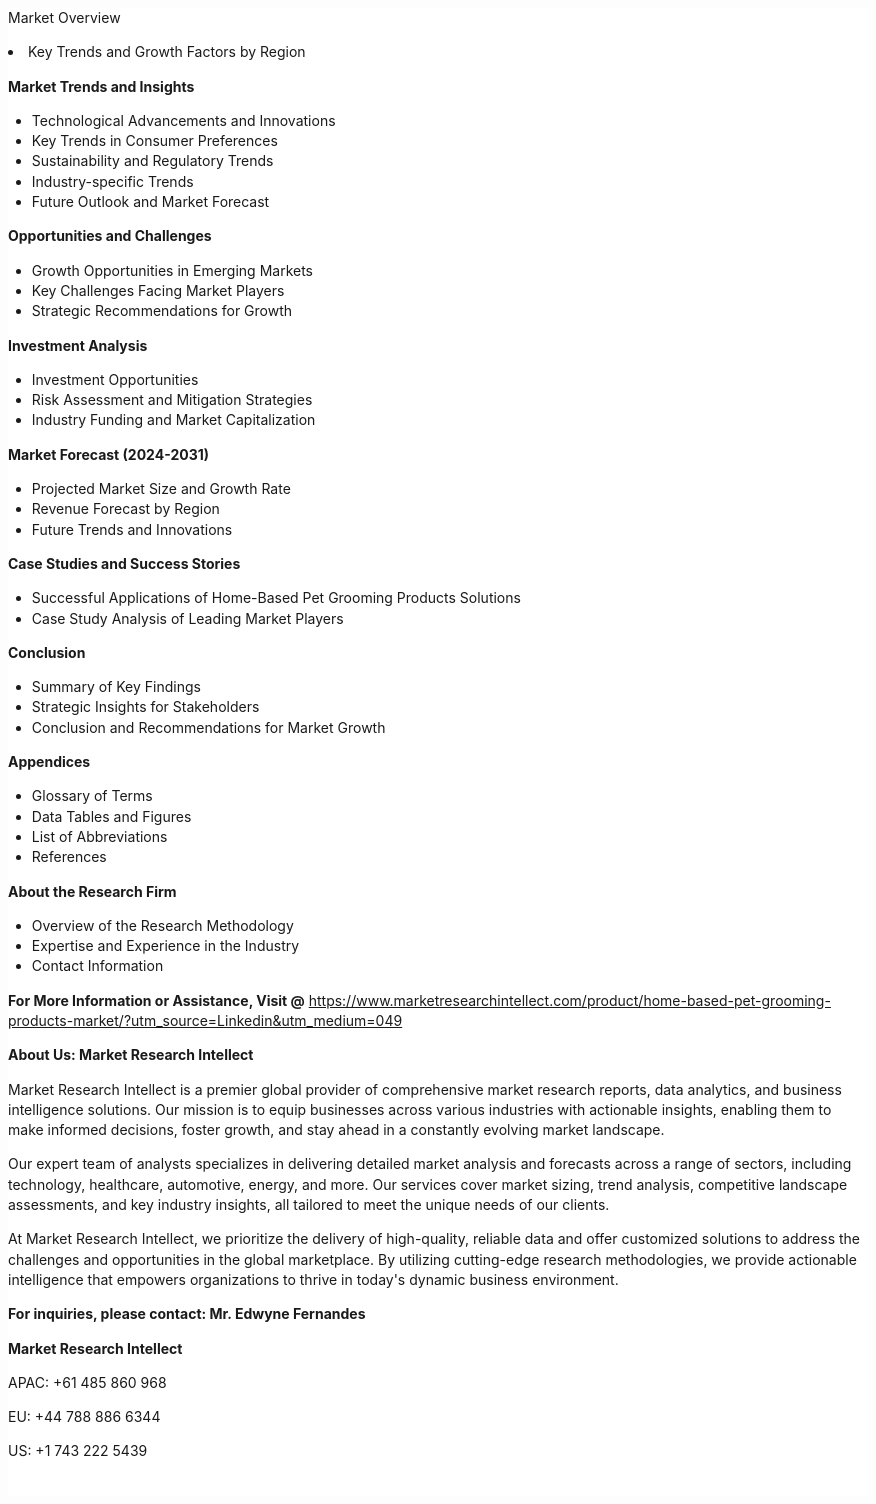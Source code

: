 Market Overview</li><li>Key Trends and Growth Factors by Region</li></ul><p><strong>Market Trends and Insights</strong></p><ul><li>Technological Advancements and Innovations</li><li>Key Trends in Consumer Preferences</li><li>Sustainability and Regulatory Trends</li><li>Industry-specific Trends</li><li>Future Outlook and Market Forecast</li></ul><p><strong>Opportunities and Challenges</strong></p><ul><li>Growth Opportunities in Emerging Markets</li><li>Key Challenges Facing Market Players</li><li>Strategic Recommendations for Growth</li></ul><p><strong>Investment Analysis</strong></p><ul><li>Investment Opportunities</li><li>Risk Assessment and Mitigation Strategies</li><li>Industry Funding and Market Capitalization</li></ul><p><strong>Market Forecast (2024-2031)</strong></p><ul><li>Projected Market Size and Growth Rate</li><li>Revenue Forecast by Region</li><li>Future Trends and Innovations</li></ul><p><strong>Case Studies and Success Stories</strong></p><ul><li>Successful Applications of Home-Based Pet Grooming Products Solutions</li><li>Case Study Analysis of Leading Market Players</li></ul><p><strong>Conclusion</strong></p><ul><li>Summary of Key Findings</li><li>Strategic Insights for Stakeholders</li><li>Conclusion and Recommendations for Market Growth</li></ul><p><strong>Appendices</strong></p><ul><li>Glossary of Terms</li><li>Data Tables and Figures</li><li>List of Abbreviations</li><li>References</li></ul><p><strong>About the Research Firm</strong></p><ul><li>Overview of the Research Methodology</li><li>Expertise and Experience in the Industry</li><li>Contact Information</li></ul></div><div class="article-main__content" data-test-id="publishing-text-block"><p><span class="font-[700]"><strong>For More Information or Assistance, Visit @</strong>&nbsp;<a href="https://www.marketresearchintellect.com/product/home-based-pet-grooming-products-market/?utm_source=Linkedin&utm_medium=049">https://www.marketresearchintellect.com/product/home-based-pet-grooming-products-market/?utm_source=Linkedin&utm_medium=049</a></span></p><p><strong>About Us: Market Research Intellect</strong></p><p>Market Research Intellect is a premier global provider of comprehensive market research reports, data analytics, and business intelligence solutions. Our mission is to equip businesses across various industries with actionable insights, enabling them to make informed decisions, foster growth, and stay ahead in a constantly evolving market landscape.</p><p>Our expert team of analysts specializes in delivering detailed market analysis and forecasts across a range of sectors, including technology, healthcare, automotive, energy, and more. Our services cover market sizing, trend analysis, competitive landscape assessments, and key industry insights, all tailored to meet the unique needs of our clients.</p><p>At Market Research Intellect, we prioritize the delivery of high-quality, reliable data and offer customized solutions to address the challenges and opportunities in the global marketplace. By utilizing cutting-edge research methodologies, we provide actionable intelligence that empowers organizations to thrive in today's dynamic business environment.</p><p><strong>For inquiries, please contact: Mr. Edwyne Fernandes</strong></p><p><strong>Market Research Intellect</strong></p><p>APAC: +61 485 860 968</p><p>EU: +44 788 886 6344</p><p>US: +1 743 222 5439</p></div><div class="article-main__content" data-test-id="publishing-text-block">&nbsp;</div>
